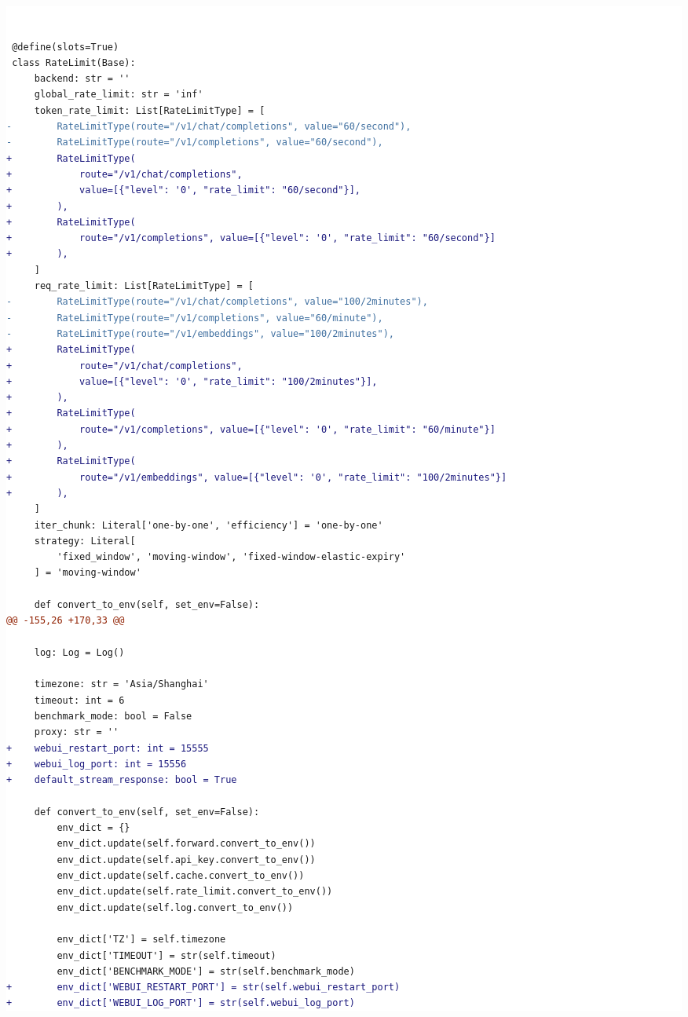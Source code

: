 ```diff
 
 
 @define(slots=True)
 class RateLimit(Base):
     backend: str = ''
     global_rate_limit: str = 'inf'
     token_rate_limit: List[RateLimitType] = [
-        RateLimitType(route="/v1/chat/completions", value="60/second"),
-        RateLimitType(route="/v1/completions", value="60/second"),
+        RateLimitType(
+            route="/v1/chat/completions",
+            value=[{"level": '0', "rate_limit": "60/second"}],
+        ),
+        RateLimitType(
+            route="/v1/completions", value=[{"level": '0', "rate_limit": "60/second"}]
+        ),
     ]
     req_rate_limit: List[RateLimitType] = [
-        RateLimitType(route="/v1/chat/completions", value="100/2minutes"),
-        RateLimitType(route="/v1/completions", value="60/minute"),
-        RateLimitType(route="/v1/embeddings", value="100/2minutes"),
+        RateLimitType(
+            route="/v1/chat/completions",
+            value=[{"level": '0', "rate_limit": "100/2minutes"}],
+        ),
+        RateLimitType(
+            route="/v1/completions", value=[{"level": '0', "rate_limit": "60/minute"}]
+        ),
+        RateLimitType(
+            route="/v1/embeddings", value=[{"level": '0', "rate_limit": "100/2minutes"}]
+        ),
     ]
     iter_chunk: Literal['one-by-one', 'efficiency'] = 'one-by-one'
     strategy: Literal[
         'fixed_window', 'moving-window', 'fixed-window-elastic-expiry'
     ] = 'moving-window'
 
     def convert_to_env(self, set_env=False):
@@ -155,26 +170,33 @@
 
     log: Log = Log()
 
     timezone: str = 'Asia/Shanghai'
     timeout: int = 6
     benchmark_mode: bool = False
     proxy: str = ''
+    webui_restart_port: int = 15555
+    webui_log_port: int = 15556
+    default_stream_response: bool = True
 
     def convert_to_env(self, set_env=False):
         env_dict = {}
         env_dict.update(self.forward.convert_to_env())
         env_dict.update(self.api_key.convert_to_env())
         env_dict.update(self.cache.convert_to_env())
         env_dict.update(self.rate_limit.convert_to_env())
         env_dict.update(self.log.convert_to_env())
 
         env_dict['TZ'] = self.timezone
         env_dict['TIMEOUT'] = str(self.timeout)
         env_dict['BENCHMARK_MODE'] = str(self.benchmark_mode)
+        env_dict['WEBUI_RESTART_PORT'] = str(self.webui_restart_port)
+        env_dict['WEBUI_LOG_PORT'] = str(self.webui_log_port)
```